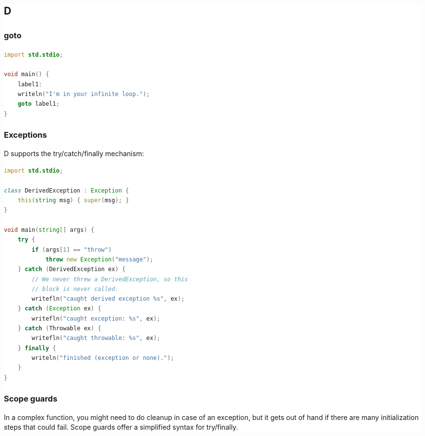 

## D


###  goto


```d
import std.stdio;

void main() {
    label1:
    writeln("I'm in your infinite loop.");
    goto label1;
}
```



###  Exceptions

D supports the try/catch/finally mechanism:

```d
import std.stdio;

class DerivedException : Exception {
    this(string msg) { super(msg); }
}

void main(string[] args) {
    try {
        if (args[1] == "throw")
            throw new Exception("message");
    } catch (DerivedException ex) {
        // We never threw a DerivedException, so this
        // block is never called.
        writefln("caught derived exception %s", ex);
    } catch (Exception ex) {
        writefln("caught exception: %s", ex);
    } catch (Throwable ex) {
        writefln("caught throwable: %s", ex);
    } finally {
        writeln("finished (exception or none).");
    }
}
```



###  Scope guards

In a complex function, you might need to do cleanup in case of an exception, but it gets out of hand if there are many initialization steps that could fail. Scope guards offer a simplified syntax for try/finally.
